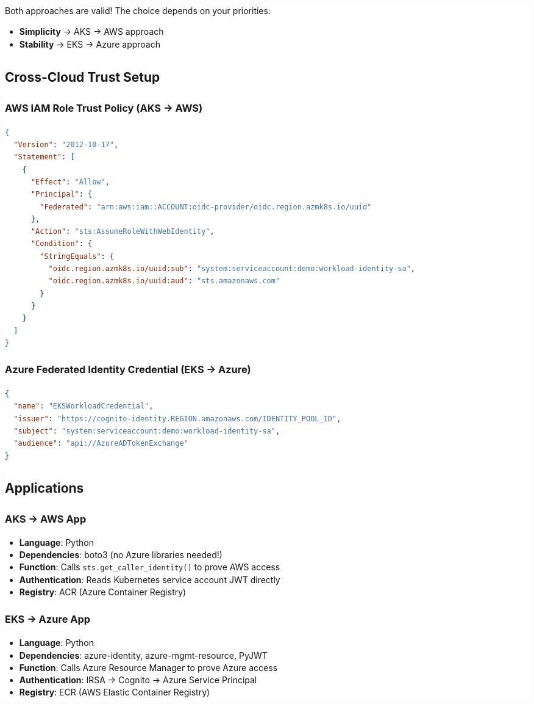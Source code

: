 
Both approaches are valid! The choice depends on your priorities:
- **Simplicity** → AKS → AWS approach  
- **Stability** → EKS → Azure approach

## Cross-Cloud Trust Setup

### AWS IAM Role Trust Policy (AKS → AWS)
```json
{
  "Version": "2012-10-17",
  "Statement": [
    {
      "Effect": "Allow",
      "Principal": {
        "Federated": "arn:aws:iam::ACCOUNT:oidc-provider/oidc.region.azmk8s.io/uuid"
      },
      "Action": "sts:AssumeRoleWithWebIdentity",
      "Condition": {
        "StringEquals": {
          "oidc.region.azmk8s.io/uuid:sub": "system:serviceaccount:demo:workload-identity-sa",
          "oidc.region.azmk8s.io/uuid:aud": "sts.amazonaws.com"
        }
      }
    }
  ]
}
```

### Azure Federated Identity Credential (EKS → Azure)
```json
{
  "name": "EKSWorkloadCredential",
  "issuer": "https://cognito-identity.REGION.amazonaws.com/IDENTITY_POOL_ID",
  "subject": "system:serviceaccount:demo:workload-identity-sa", 
  "audience": "api://AzureADTokenExchange"
}
```

## Applications

### AKS → AWS App  
- **Language**: Python
- **Dependencies**: boto3 (no Azure libraries needed!)
- **Function**: Calls `sts.get_caller_identity()` to prove AWS access
- **Authentication**: Reads Kubernetes service account JWT directly
- **Registry**: ACR (Azure Container Registry)

### EKS → Azure App  
- **Language**: Python
- **Dependencies**: azure-identity, azure-mgmt-resource, PyJWT
- **Function**: Calls Azure Resource Manager to prove Azure access
- **Authentication**: IRSA → Cognito → Azure Service Principal
- **Registry**: ECR (AWS Elastic Container Registry)
